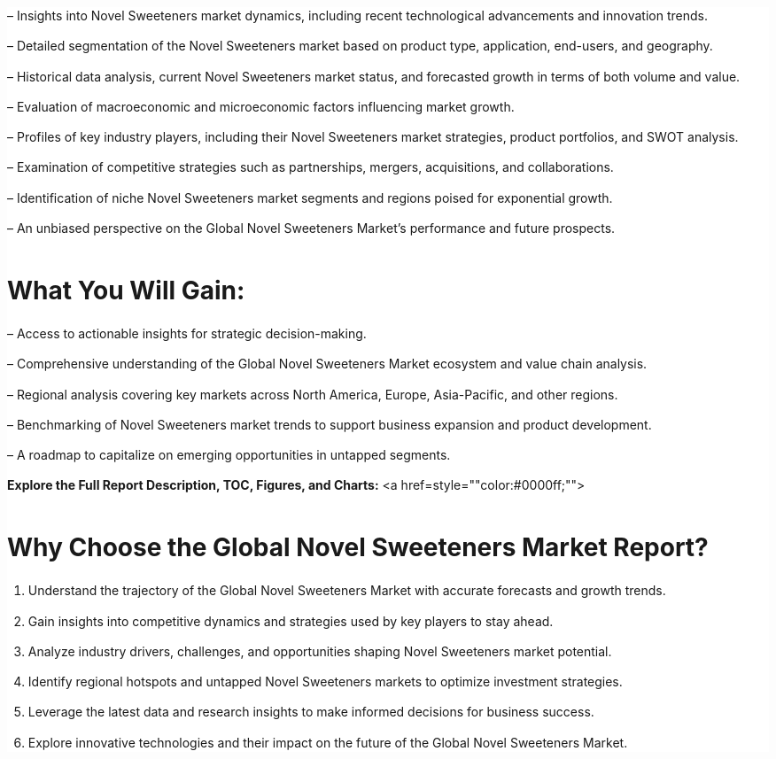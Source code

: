 – Insights into Novel Sweeteners market dynamics, including recent technological advancements and innovation trends.

– Detailed segmentation of the Novel Sweeteners market based on product type, application, end-users, and geography.

– Historical data analysis, current Novel Sweeteners market status, and forecasted growth in terms of both volume and value.

– Evaluation of macroeconomic and microeconomic factors influencing market growth.

– Profiles of key industry players, including their Novel Sweeteners market strategies, product portfolios, and SWOT analysis.

– Examination of competitive strategies such as partnerships, mergers, acquisitions, and collaborations.

– Identification of niche Novel Sweeteners market segments and regions poised for exponential growth.

– An unbiased perspective on the Global Novel Sweeteners Market’s performance and future prospects.

# <strong>What You Will Gain:</strong>

– Access to actionable insights for strategic decision-making.

– Comprehensive understanding of the Global Novel Sweeteners Market ecosystem and value chain analysis.

– Regional analysis covering key markets across North America, Europe, Asia-Pacific, and other regions.

– Benchmarking of Novel Sweeteners market trends to support business expansion and product development.

– A roadmap to capitalize on emerging opportunities in untapped segments.

<strong>Explore the Full Report Description, TOC, Figures, and Charts:</strong>
<a href=style=""color:#0000ff;""></a>

# <strong>Why Choose the Global Novel Sweeteners Market Report?</strong>

1. Understand the trajectory of the Global Novel Sweeteners Market with accurate forecasts and growth trends.

2. Gain insights into competitive dynamics and strategies used by key players to stay ahead.

3. Analyze industry drivers, challenges, and opportunities shaping Novel Sweeteners market potential.

4. Identify regional hotspots and untapped Novel Sweeteners markets to optimize investment strategies.

5. Leverage the latest data and research insights to make informed decisions for business success.

6. Explore innovative technologies and their impact on the future of the Global Novel Sweeteners Market.
